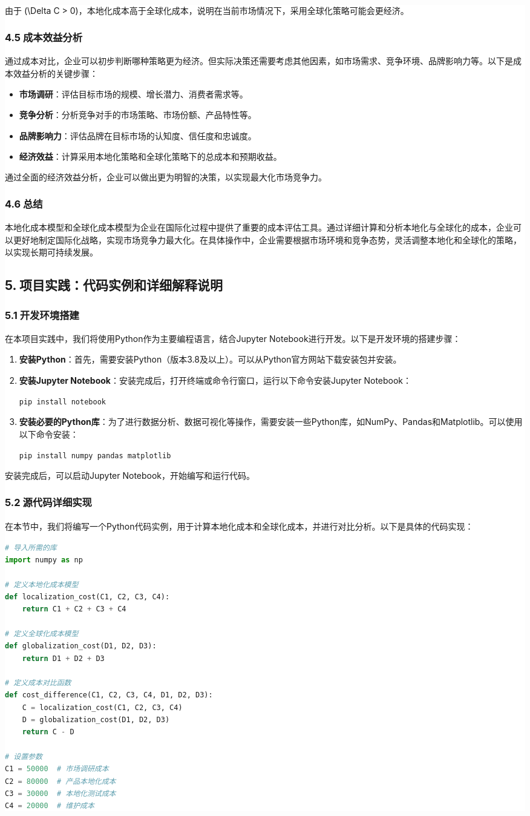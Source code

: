 由于 \(\Delta C > 0\)，本地化成本高于全球化成本，说明在当前市场情况下，采用全球化策略可能会更经济。

### 4.5 成本效益分析

通过成本对比，企业可以初步判断哪种策略更为经济。但实际决策还需要考虑其他因素，如市场需求、竞争环境、品牌影响力等。以下是成本效益分析的关键步骤：

- **市场调研**：评估目标市场的规模、增长潜力、消费者需求等。

- **竞争分析**：分析竞争对手的市场策略、市场份额、产品特性等。

- **品牌影响力**：评估品牌在目标市场的认知度、信任度和忠诚度。

- **经济效益**：计算采用本地化策略和全球化策略下的总成本和预期收益。

通过全面的经济效益分析，企业可以做出更为明智的决策，以实现最大化市场竞争力。

### 4.6 总结

本地化成本模型和全球化成本模型为企业在国际化过程中提供了重要的成本评估工具。通过详细计算和分析本地化与全球化的成本，企业可以更好地制定国际化战略，实现市场竞争力最大化。在具体操作中，企业需要根据市场环境和竞争态势，灵活调整本地化和全球化的策略，以实现长期可持续发展。

## 5. 项目实践：代码实例和详细解释说明

### 5.1 开发环境搭建

在本项目实践中，我们将使用Python作为主要编程语言，结合Jupyter Notebook进行开发。以下是开发环境的搭建步骤：

1. **安装Python**：首先，需要安装Python（版本3.8及以上）。可以从Python官方网站下载安装包并安装。

2. **安装Jupyter Notebook**：安装完成后，打开终端或命令行窗口，运行以下命令安装Jupyter Notebook：

   ```shell
   pip install notebook
   ```

3. **安装必要的Python库**：为了进行数据分析、数据可视化等操作，需要安装一些Python库，如NumPy、Pandas和Matplotlib。可以使用以下命令安装：

   ```shell
   pip install numpy pandas matplotlib
   ```

安装完成后，可以启动Jupyter Notebook，开始编写和运行代码。

### 5.2 源代码详细实现

在本节中，我们将编写一个Python代码实例，用于计算本地化成本和全球化成本，并进行对比分析。以下是具体的代码实现：

```python
# 导入所需的库
import numpy as np

# 定义本地化成本模型
def localization_cost(C1, C2, C3, C4):
    return C1 + C2 + C3 + C4

# 定义全球化成本模型
def globalization_cost(D1, D2, D3):
    return D1 + D2 + D3

# 定义成本对比函数
def cost_difference(C1, C2, C3, C4, D1, D2, D3):
    C = localization_cost(C1, C2, C3, C4)
    D = globalization_cost(D1, D2, D3)
    return C - D

# 设置参数
C1 = 50000  # 市场调研成本
C2 = 80000  # 产品本地化成本
C3 = 30000  # 本地化测试成本
C4 = 20000  # 维护成本
```